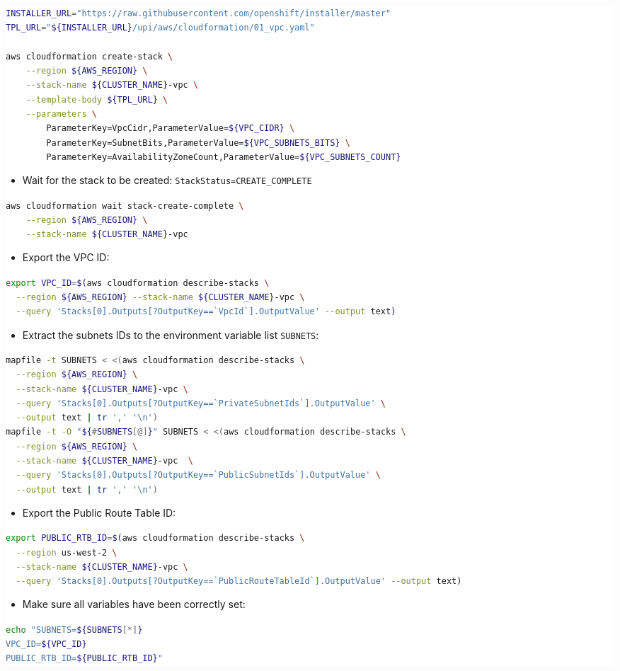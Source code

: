 ```bash
INSTALLER_URL="https://raw.githubusercontent.com/openshift/installer/master"
TPL_URL="${INSTALLER_URL}/upi/aws/cloudformation/01_vpc.yaml"

aws cloudformation create-stack \
    --region ${AWS_REGION} \
    --stack-name ${CLUSTER_NAME}-vpc \
    --template-body ${TPL_URL} \
    --parameters \
        ParameterKey=VpcCidr,ParameterValue=${VPC_CIDR} \
        ParameterKey=SubnetBits,ParameterValue=${VPC_SUBNETS_BITS} \
        ParameterKey=AvailabilityZoneCount,ParameterValue=${VPC_SUBNETS_COUNT}
```

- Wait for the stack to be created: `StackStatus=CREATE_COMPLETE`

```bash
aws cloudformation wait stack-create-complete \
    --region ${AWS_REGION} \
    --stack-name ${CLUSTER_NAME}-vpc 
```

- Export the VPC ID:

```bash
export VPC_ID=$(aws cloudformation describe-stacks \
  --region ${AWS_REGION} --stack-name ${CLUSTER_NAME}-vpc \
  --query 'Stacks[0].Outputs[?OutputKey==`VpcId`].OutputValue' --output text)
```

- Extract the subnets IDs to the environment variable list `SUBNETS`:

```bash
mapfile -t SUBNETS < <(aws cloudformation describe-stacks \
  --region ${AWS_REGION} \
  --stack-name ${CLUSTER_NAME}-vpc \
  --query 'Stacks[0].Outputs[?OutputKey==`PrivateSubnetIds`].OutputValue' \
  --output text | tr ',' '\n')
mapfile -t -O "${#SUBNETS[@]}" SUBNETS < <(aws cloudformation describe-stacks \
  --region ${AWS_REGION} \
  --stack-name ${CLUSTER_NAME}-vpc  \
  --query 'Stacks[0].Outputs[?OutputKey==`PublicSubnetIds`].OutputValue' \
  --output text | tr ',' '\n')
```

- Export the Public Route Table ID:

```bash
export PUBLIC_RTB_ID=$(aws cloudformation describe-stacks \
  --region us-west-2 \
  --stack-name ${CLUSTER_NAME}-vpc \
  --query 'Stacks[0].Outputs[?OutputKey==`PublicRouteTableId`].OutputValue' --output text)
```

- Make sure all variables have been correctly set:

```bash
echo "SUBNETS=${SUBNETS[*]}
VPC_ID=${VPC_ID}
PUBLIC_RTB_ID=${PUBLIC_RTB_ID}"
```


[openshift-install]: https://docs.openshift.com/container-platform/4.11/installing/index.html
[aws-cli]: https://aws.amazon.com/cli/
[aws-install-vpc]: https://docs.openshift.com/container-platform/4.11/installing/installing_aws/installing-aws-vpc.html
[aws-install-cloudformation]: https://docs.openshift.com/container-platform/4.11/installing/installing_aws/installing-aws-user-infra.html
[aws-local-zones]: https://aws.amazon.com/about-aws/global-infrastructure/localzones
[aws-local-zones-features]: https://aws.amazon.com/about-aws/global-infrastructure/localzones/features
[ocp-aws-localzone-limitations]: https://docs.openshift.com/container-platform/4.13/installing/installing_aws/installing-aws-localzone.html#cluster-limitations-local-zone_installing-aws-localzone
[ocp-aws-localzones-day2-user-workloads]: https://docs.openshift.com/container-platform/4.13/post_installation_configuration/cluster-tasks.html#installation-extend-edge-nodes-aws-local-zones_post-install-cluster-tasks